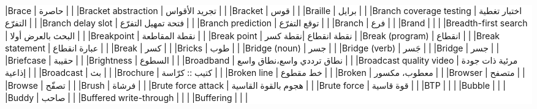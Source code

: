|Brace                                         | حاصرة                                                                        |                      |
|Bracket abstraction                           | تجريد الأقواس                                                                |                      |
|Bracket                                       | قوس                                                                          |                      |
|Braille                                       | برايل                                                                        |                      |
|Branch coverage testing                       | اختبار تغطية التفرّع                                                         |                      |
|Branch delay slot                             | فتحة تمهيل التفرّع                                                           |                      |
|Branch prediction                             | توقع التفرّع                                                                 |                      |
|Branch                                        | فرع                                                                          |                      |
|Brand                                         |                                                                              |                      |
|Breadth-first search                          | البحث بالعرض أولا                                                            |                      |
|Breakpoint                                    | نقطة المقاطعة                                                                |                      |
|Break point                                   | نقطة انقطاع                                                                  |نقطة كسر              |
|Break (program)                               | انقطاع                                                                       |                      |
|Break statement                               | عبارة انقطاع                                                                 |                      |
|Break                                         | كسر                                                                          |                      |
|Bricks                                        | طوب                                                                          |                      |
|Bridge (noun)                                 | جسر                                                                          |                      |
|Bridge (verb)                                 | جَسر                                                                         |                      |
|Bridge                                        | جسر                                                                          |                      |
|Briefcase                                     | حقيبة                                                                        |                      |
|Brightness                                    | السطوع                                                                       |                      |
|Broadband                                     | نطاق ترددي واسع،نطاق واسع                                                    |                      |
|Broadcast quality video                       | مرئية ذات جودة إذاعية                                                        |                      |
|Broadcast                                     | بث                                                                           |                      |
|Brochure                                      | كتيب :: كرّاسة                                                               |                      |
|Broken line                                   | خط مقطوع                                                                     |                      |
|Broken                                        | معطوب، مكسور                                                                 |                      |
|Browser                                       | متصفح                                                                        |                      |
|Browse                                        | تصفّح                                                                        |                      |
|Brush                                         | فرشاة                                                                        |                      |
|Brute force attack                            | هجوم بالقوة القاسية                                                          |                      |
|Brute force                                   | قوة قاسية                                                                    |                      |
|BTP                                           |                                                                              |                      |
|Bubble                                        |                                                                              |                      |
|Buddy                                         | صاحب                                                                         |                      |
|Buffered write-through                        |                                                                              |                      |
|Buffering                                     |                                                                              |                      |